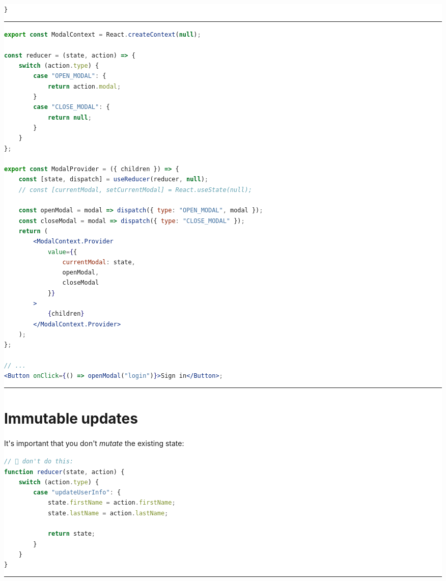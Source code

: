 ```jsx
}
```

---

```jsx
export const ModalContext = React.createContext(null);

const reducer = (state, action) => {
    switch (action.type) {
        case "OPEN_MODAL": {
            return action.modal;
        }
        case "CLOSE_MODAL": {
            return null;
        }
    }
};

export const ModalProvider = ({ children }) => {
    const [state, dispatch] = useReducer(reducer, null);
    // const [currentModal, setCurrentModal] = React.useState(null);

    const openModal = modal => dispatch({ type: "OPEN_MODAL", modal });
    const closeModal = modal => dispatch({ type: "CLOSE_MODAL" });
    return (
        <ModalContext.Provider
            value={{
                currentModal: state,
                openModal,
                closeModal
            }}
        >
            {children}
        </ModalContext.Provider>
    );
};

// ...
<Button onClick={() => openModal("login")}>Sign in</Button>;
```

---

# Immutable updates

It's important that you don't _mutate_ the existing state:

```js
// 🚨 don't do this:
function reducer(state, action) {
    switch (action.type) {
        case "updateUserInfo": {
            state.firstName = action.firstName;
            state.lastName = action.lastName;

            return state;
        }
    }
}
```

---